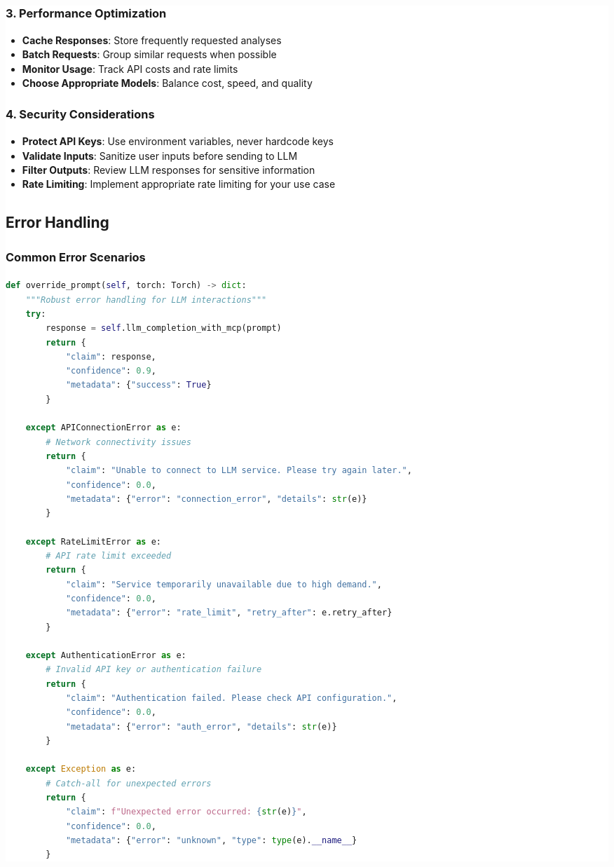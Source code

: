 ### 3. Performance Optimization

- **Cache Responses**: Store frequently requested analyses
- **Batch Requests**: Group similar requests when possible
- **Monitor Usage**: Track API costs and rate limits
- **Choose Appropriate Models**: Balance cost, speed, and quality

### 4. Security Considerations

- **Protect API Keys**: Use environment variables, never hardcode keys
- **Validate Inputs**: Sanitize user inputs before sending to LLM
- **Filter Outputs**: Review LLM responses for sensitive information
- **Rate Limiting**: Implement appropriate rate limiting for your use case

## Error Handling

### Common Error Scenarios

```python
def override_prompt(self, torch: Torch) -> dict:
    """Robust error handling for LLM interactions"""
    try:
        response = self.llm_completion_with_mcp(prompt)
        return {
            "claim": response,
            "confidence": 0.9,
            "metadata": {"success": True}
        }
    
    except APIConnectionError as e:
        # Network connectivity issues
        return {
            "claim": "Unable to connect to LLM service. Please try again later.",
            "confidence": 0.0,
            "metadata": {"error": "connection_error", "details": str(e)}
        }
    
    except RateLimitError as e:
        # API rate limit exceeded
        return {
            "claim": "Service temporarily unavailable due to high demand.",
            "confidence": 0.0,
            "metadata": {"error": "rate_limit", "retry_after": e.retry_after}
        }
    
    except AuthenticationError as e:
        # Invalid API key or authentication failure
        return {
            "claim": "Authentication failed. Please check API configuration.",
            "confidence": 0.0,
            "metadata": {"error": "auth_error", "details": str(e)}
        }
    
    except Exception as e:
        # Catch-all for unexpected errors
        return {
            "claim": f"Unexpected error occurred: {str(e)}",
            "confidence": 0.0,
            "metadata": {"error": "unknown", "type": type(e).__name__}
        }
```
